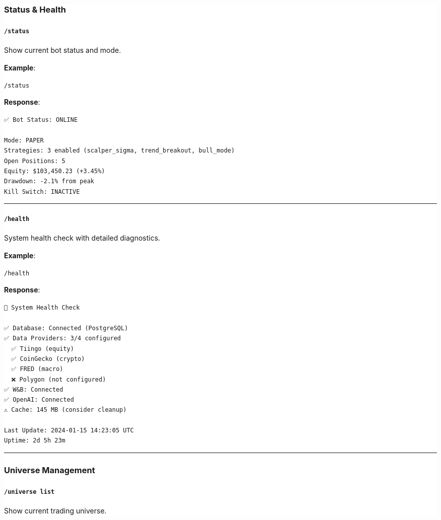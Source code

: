 ### Status & Health

#### `/status`
Show current bot status and mode.

**Example**:
```
/status
```

**Response**:
```
✅ Bot Status: ONLINE

Mode: PAPER
Strategies: 3 enabled (scalper_sigma, trend_breakout, bull_mode)
Open Positions: 5
Equity: $103,450.23 (+3.45%)
Drawdown: -2.1% from peak
Kill Switch: INACTIVE
```

---

#### `/health`
System health check with detailed diagnostics.

**Example**:
```
/health
```

**Response**:
```
🏥 System Health Check

✅ Database: Connected (PostgreSQL)
✅ Data Providers: 3/4 configured
  ✅ Tiingo (equity)
  ✅ CoinGecko (crypto)
  ✅ FRED (macro)
  ❌ Polygon (not configured)
✅ W&B: Connected
✅ OpenAI: Connected
⚠️ Cache: 145 MB (consider cleanup)

Last Update: 2024-01-15 14:23:05 UTC
Uptime: 2d 5h 23m
```

---

### Universe Management

#### `/universe list`
Show current trading universe.
